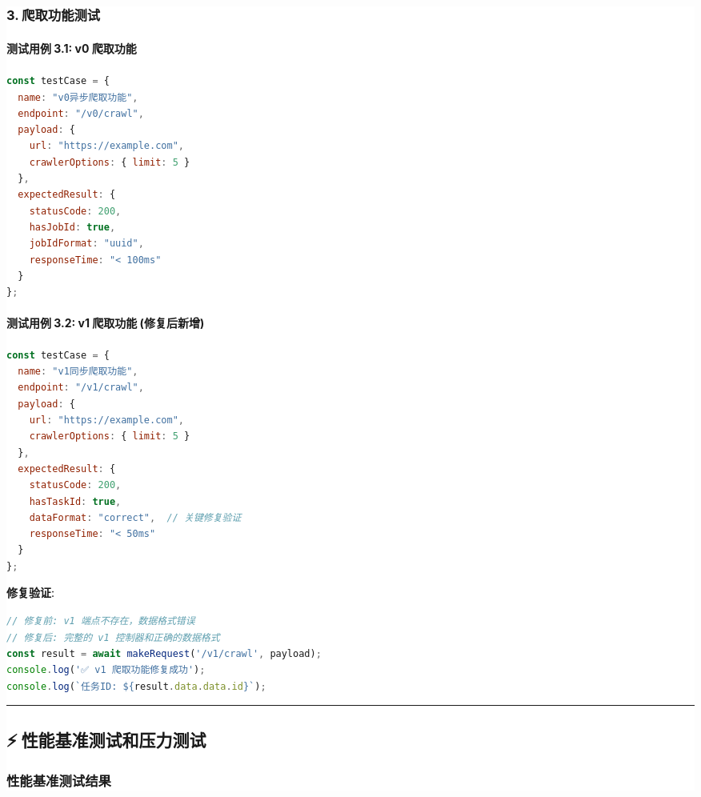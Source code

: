 
### **3. 爬取功能测试**

#### **测试用例 3.1: v0 爬取功能**
```javascript
const testCase = {
  name: "v0异步爬取功能",
  endpoint: "/v0/crawl",
  payload: {
    url: "https://example.com",
    crawlerOptions: { limit: 5 }
  },
  expectedResult: {
    statusCode: 200,
    hasJobId: true,
    jobIdFormat: "uuid",
    responseTime: "< 100ms"
  }
};
```

#### **测试用例 3.2: v1 爬取功能 (修复后新增)**
```javascript
const testCase = {
  name: "v1同步爬取功能",
  endpoint: "/v1/crawl",
  payload: {
    url: "https://example.com",
    crawlerOptions: { limit: 5 }
  },
  expectedResult: {
    statusCode: 200,
    hasTaskId: true,
    dataFormat: "correct",  // 关键修复验证
    responseTime: "< 50ms"
  }
};
```

**修复验证**:
```javascript
// 修复前: v1 端点不存在，数据格式错误
// 修复后: 完整的 v1 控制器和正确的数据格式
const result = await makeRequest('/v1/crawl', payload);
console.log('✅ v1 爬取功能修复成功');
console.log(`任务ID: ${result.data.data.id}`);
```

---

## ⚡ **性能基准测试和压力测试**

### **性能基准测试结果**
